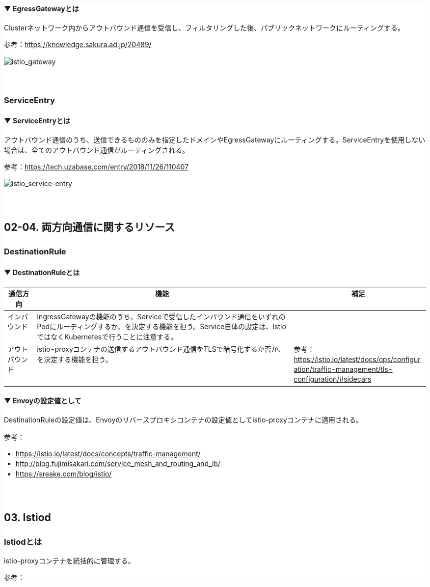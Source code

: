 #### ▼ EgressGatewayとは

Clusterネットワーク内からアウトバウンド通信を受信し、フィルタリングした後、パブリックネットワークにルーティングする。

参考：https://knowledge.sakura.ad.jp/20489/

![istio_gateway](https://raw.githubusercontent.com/hiroki-it/tech-notebook/master/images/istio_gateway.png)

<br>

### ServiceEntry

#### ▼ ServiceEntryとは

アウトバウンド通信のうち、送信できるもののみを指定したドメインやEgressGatewayにルーティングする。ServiceEntryを使用しない場合は、全てのアウトバウンド通信がルーティングされる。

参考：https://tech.uzabase.com/entry/2018/11/26/110407

![istio_service-entry](https://raw.githubusercontent.com/hiroki-it/tech-notebook/master/images/istio_service-entry.png)

<br>

## 02-04. 両方向通信に関するリソース

### DestinationRule

#### ▼ DestinationRuleとは

| 通信方向       | 機能                                                         | 補足                                                         |
| -------------- | ------------------------------------------------------------ | ------------------------------------------------------------ |
| インバウンド   | IngressGatewayの機能のうち、Serviceで受信したインバウンド通信をいずれのPodにルーティングするか、を決定する機能を担う。Service自体の設定は、IstioではなくKubernetesで行うことに注意する。 |                                                              |
| アウトバウンド | istio-proxyコンテナの送信するアウトバウンド通信をTLSで暗号化するか否か、を決定する機能を担う。 | 参考：https://istio.io/latest/docs/ops/configuration/traffic-management/tls-configuration/#sidecars |

#### ▼ Envoyの設定値として

DestinationRuleの設定値は、Envoyのリバースプロキシコンテナの設定値としてistio-proxyコンテナに適用される。

参考：

- https://istio.io/latest/docs/concepts/traffic-management/
- http://blog.fujimisakari.com/service_mesh_and_routing_and_lb/
- https://sreake.com/blog/istio/

<br>

## 03. Istiod

### Istiodとは

istio-proxyコンテナを統括的に管理する。

参考：
